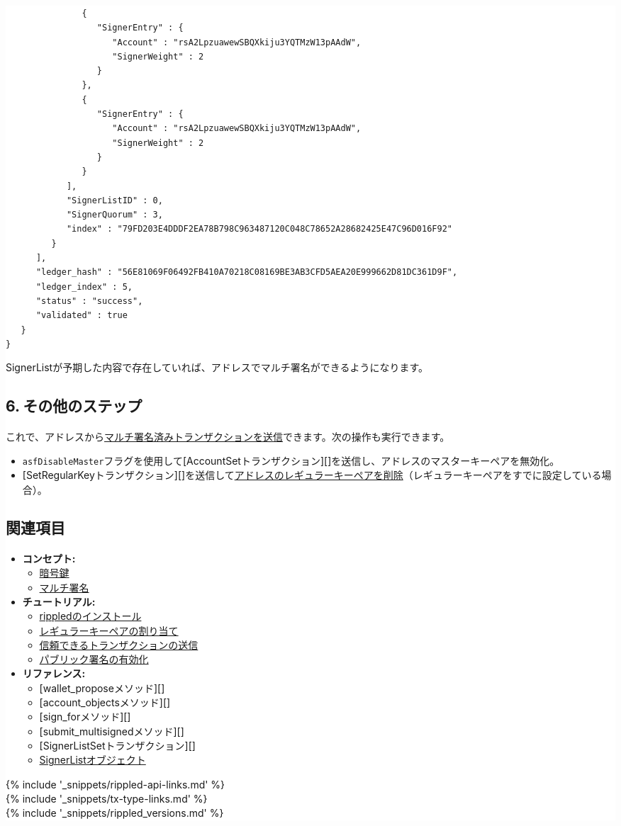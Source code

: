                    {
                      "SignerEntry" : {
                         "Account" : "rsA2LpzuawewSBQXkiju3YQTMzW13pAAdW",
                         "SignerWeight" : 2
                      }
                   },
                   {
                      "SignerEntry" : {
                         "Account" : "rsA2LpzuawewSBQXkiju3YQTMzW13pAAdW",
                         "SignerWeight" : 2
                      }
                   }
                ],
                "SignerListID" : 0,
                "SignerQuorum" : 3,
                "index" : "79FD203E4DDDF2EA78B798C963487120C048C78652A28682425E47C96D016F92"
             }
          ],
          "ledger_hash" : "56E81069F06492FB410A70218C08169BE3AB3CFD5AEA20E999662D81DC361D9F",
          "ledger_index" : 5,
          "status" : "success",
          "validated" : true
       }
    }

SignerListが予期した内容で存在していれば、アドレスでマルチ署名ができるようになります。

## 6. その他のステップ

これで、アドレスから[マルチ署名済みトランザクションを送信](send-a-multi-signed-transaction.html)できます。次の操作も実行できます。

* `asfDisableMaster`フラグを使用して[AccountSetトランザクション][]を送信し、アドレスのマスターキーペアを無効化。
* [SetRegularKeyトランザクション][]を送信して[アドレスのレギュラーキーペアを削除](change-or-remove-a-regular-key-pair.html)（レギュラーキーペアをすでに設定している場合）。

## 関連項目

- **コンセプト:**
  - [暗号鍵](cryptographic-keys.html)
  - [マルチ署名](multi-signing.html)
- **チュートリアル:**
  - [rippledのインストール](install-rippled.html)
  - [レギュラーキーペアの割り当て](assign-a-regular-key-pair.html)
  - [信頼できるトランザクションの送信](reliable-transaction-submission.html)
  - [パブリック署名の有効化](enable-public-signing.html)
- **リファレンス:**
  - [wallet_proposeメソッド][]
  - [account_objectsメソッド][]
  - [sign_forメソッド][]
  - [submit_multisignedメソッド][]
  - [SignerListSetトランザクション][]
  - [SignerListオブジェクト](signerlist.html)


{% include '_snippets/rippled-api-links.md' %}			
{% include '_snippets/tx-type-links.md' %}			
{% include '_snippets/rippled_versions.md' %}
